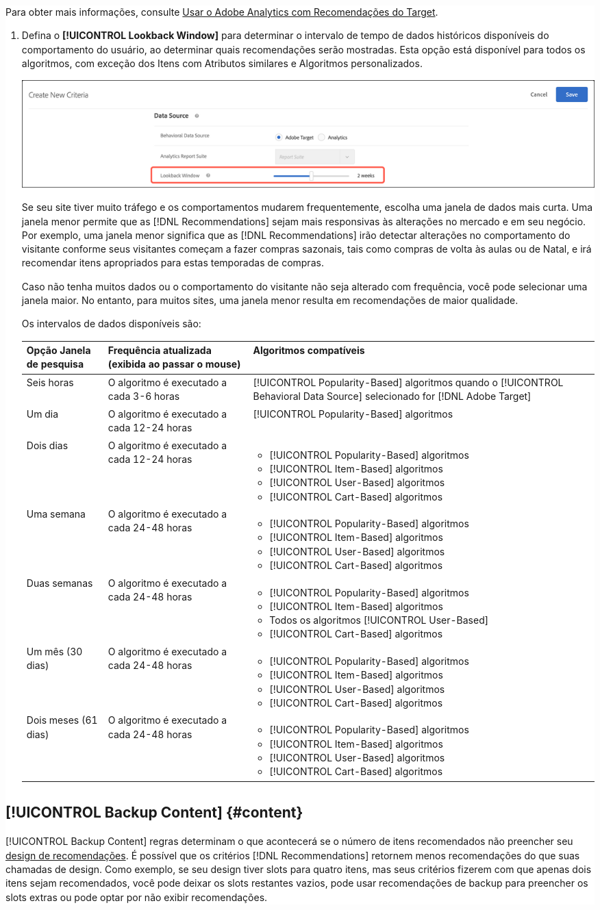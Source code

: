    Para obter mais informações, consulte [Usar o Adobe Analytics com Recomendações do Target](/help/main/c-recommendations/c-algorithms/use-adobe-analytics-with-recommendations.md).

1. Defina o **[!UICONTROL Lookback Window]** para determinar o intervalo de tempo de dados históricos disponíveis do comportamento do usuário, ao determinar quais recomendações serão mostradas. Esta opção está disponível para todos os algoritmos, com exceção dos Itens com Atributos similares e Algoritmos personalizados.

   ![Controle deslizante da Janela de Pesquisa](assets/data-range.png)

   Se seu site tiver muito tráfego e os comportamentos mudarem frequentemente, escolha uma janela de dados mais curta. Uma janela menor permite que as [!DNL Recommendations] sejam mais responsivas às alterações no mercado e em seu negócio. Por exemplo, uma janela menor significa que as [!DNL Recommendations] irão detectar alterações no comportamento do visitante conforme seus visitantes começam a fazer compras sazonais, tais como compras de volta às aulas ou de Natal, e irá recomendar itens apropriados para estas temporadas de compras.

   Caso não tenha muitos dados ou o comportamento do visitante não seja alterado com frequência, você pode selecionar uma janela maior. No entanto, para muitos sites, uma janela menor resulta em recomendações de maior qualidade.

   Os intervalos de dados disponíveis são:

   | Opção Janela de pesquisa | Frequência atualizada (exibida ao passar o mouse) | Algoritmos compatíveis |
   | --- | --- | --- |
   | Seis horas | O algoritmo é executado a cada 3-6 horas | [!UICONTROL Popularity-Based] algoritmos quando o [!UICONTROL Behavioral Data Source] selecionado for [!DNL Adobe Target] |
   | Um dia | O algoritmo é executado a cada 12-24 horas | [!UICONTROL Popularity-Based] algoritmos |
   | Dois dias | O algoritmo é executado a cada 12-24 horas | <ul><li>[!UICONTROL Popularity-Based] algoritmos</li><li>[!UICONTROL Item-Based] algoritmos</li><li>[!UICONTROL User-Based] algoritmos</li><li>[!UICONTROL Cart-Based] algoritmos</li></ul> |
   | Uma semana | O algoritmo é executado a cada 24-48 horas | <ul><li>[!UICONTROL Popularity-Based] algoritmos</li><li>[!UICONTROL Item-Based] algoritmos</li><li>[!UICONTROL User-Based] algoritmos</li><li>[!UICONTROL Cart-Based] algoritmos</li></ul> |
   | Duas semanas | O algoritmo é executado a cada 24-48 horas | <ul><li>[!UICONTROL Popularity-Based] algoritmos</li><li>[!UICONTROL Item-Based] algoritmos</li><li>Todos os algoritmos [!UICONTROL User-Based]</li><li>[!UICONTROL Cart-Based] algoritmos</li></ul> |
   | Um mês (30 dias) | O algoritmo é executado a cada 24-48 horas | <ul><li>[!UICONTROL Popularity-Based] algoritmos</li><li>[!UICONTROL Item-Based] algoritmos</li><li>[!UICONTROL User-Based] algoritmos</li><li>[!UICONTROL Cart-Based] algoritmos</li></ul> |
   | Dois meses (61 dias) | O algoritmo é executado a cada 24-48 horas | <ul><li>[!UICONTROL Popularity-Based] algoritmos</li><li>[!UICONTROL Item-Based] algoritmos</li><li>[!UICONTROL User-Based] algoritmos</li><li>[!UICONTROL Cart-Based] algoritmos</li></ul> |

## [!UICONTROL Backup Content] {#content}

[!UICONTROL Backup Content] regras determinam o que acontecerá se o número de itens recomendados não preencher seu [design de recomendações](/help/main/c-recommendations/c-design-overview/design-overview.md). É possível que os critérios [!DNL Recommendations] retornem menos recomendações do que suas chamadas de design. Como exemplo, se seu design tiver slots para quatro itens, mas seus critérios fizerem com que apenas dois itens sejam recomendados, você pode deixar os slots restantes vazios, pode usar recomendações de backup para preencher os slots extras ou pode optar por não exibir recomendações.
